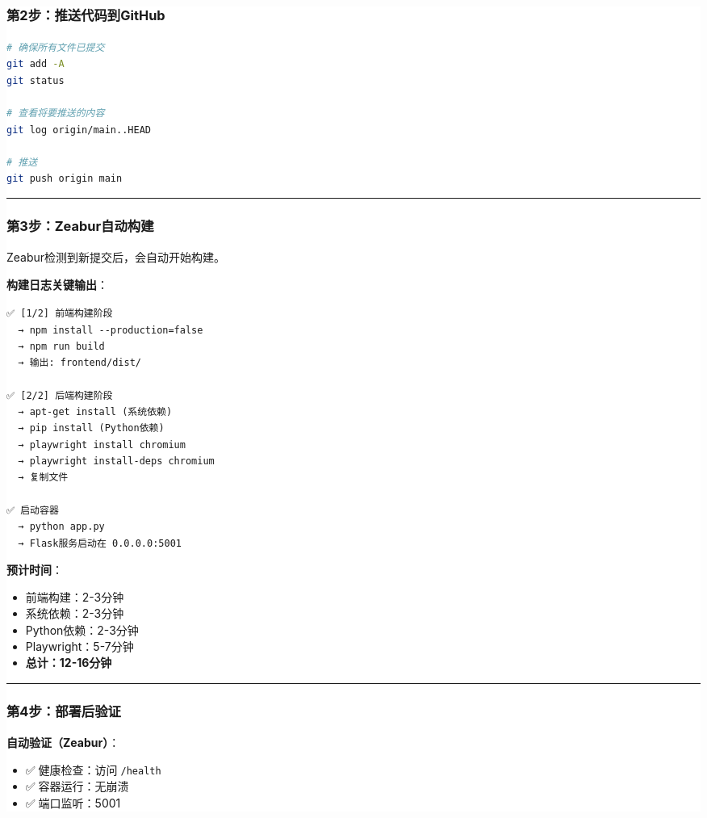 ### 第2步：推送代码到GitHub

```bash
# 确保所有文件已提交
git add -A
git status

# 查看将要推送的内容
git log origin/main..HEAD

# 推送
git push origin main
```

---

### 第3步：Zeabur自动构建

Zeabur检测到新提交后，会自动开始构建。

**构建日志关键输出**：

```
✅ [1/2] 前端构建阶段
  → npm install --production=false
  → npm run build
  → 输出: frontend/dist/

✅ [2/2] 后端构建阶段
  → apt-get install (系统依赖)
  → pip install (Python依赖)
  → playwright install chromium
  → playwright install-deps chromium
  → 复制文件

✅ 启动容器
  → python app.py
  → Flask服务启动在 0.0.0.0:5001
```

**预计时间**：
- 前端构建：2-3分钟
- 系统依赖：2-3分钟
- Python依赖：2-3分钟
- Playwright：5-7分钟
- **总计：12-16分钟**

---

### 第4步：部署后验证

**自动验证（Zeabur）**：
- ✅ 健康检查：访问 `/health`
- ✅ 容器运行：无崩溃
- ✅ 端口监听：5001
